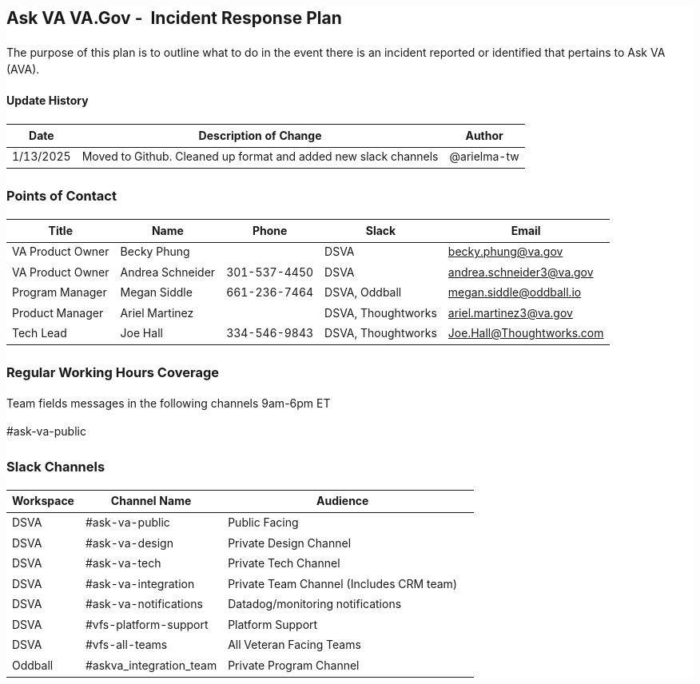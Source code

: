 ## Ask VA VA.Gov -  Incident Response Plan

The purpose of this plan is to outline what to do in the event there is an incident reported or identified that pertains to Ask VA (AVA). 

#### Update History

| Date      | Description of Change                                           | Author |
| --------- | --------------------------------------------------------------- | ------ |
| 1/13/2025 | Moved to Github. Cleaned up format and added new slack channels |  @arielma-tw      |


### Points of Contact

| Title            | Name             | Phone        | Slack              | Email                     |
| ---------------- | ---------------- | ------------ | ------------------ | ------------------------- |
| VA Product Owner | Becky Phung      |              | DSVA               | becky.phung@va.gov        |
| VA Product Owner | Andrea Schneider | 301-537-4450 | DSVA               | andrea.schneider3@va.gov  |
| Program Manager  | Megan Siddle     | 661-236-7464 | DSVA, Oddball      | megan.siddle@oddball.io   |
| Product Manager  | Ariel Martinez   |              | DSVA, Thoughtworks | ariel.martinez3@va.gov    |
| Tech Lead        | Joe Hall         | 334-546-9843 | DSVA, Thoughtworks | Joe.Hall@Thoughtworks.com |

  


### Regular Working Hours Coverage

Team fields messages in the following channels 9am-6pm ET 

#ask-va-public


### Slack Channels

| Workspace | Channel Name            | Audience                                 |     |
| --------- | ----------------------- | ---------------------------------------- | --- |
| DSVA      | #ask-va-public          | Public Facing                            |     |
| DSVA      | #ask-va-design          | Private Design Channel                   |     |
| DSVA      | #ask-va-tech            | Private Tech Channel                     |     |
| DSVA      | #ask-va-integration     | Private Team Channel (Includes CRM team) |     |
| DSVA      | #ask-va-notifications   | Datadog/monitoring notifications         |     |
| DSVA      | #vfs-platform-support   | Platform Support                         |     |
| DSVA      | #vfs-all-teams          | All Veteran Facing Teams                 |     |
| Oddball   | #askva_integration_team | Private Program Channel                  |     |
